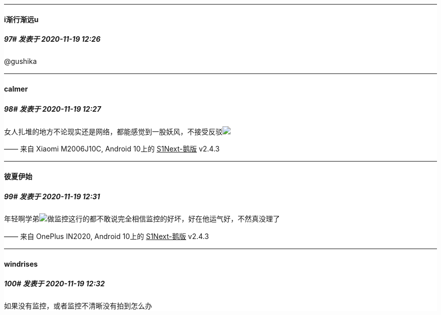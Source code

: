 


*****

####  i渐行渐远u  
##### 97#       发表于 2020-11-19 12:26




@gushika








*****

####  calmer  
##### 98#       发表于 2020-11-19 12:27




女人扎堆的地方不论现实还是网络，都能感觉到一股妖风，不接受反驳<img src="https://static.saraba1st.com/image/smiley/face2017/039.png" referrerpolicy="no-referrer">

—— 来自 Xiaomi M2006J10C, Android 10上的 [S1Next-鹅版](https://github.com/ykrank/S1-Next/releases) v2.4.3







*****

####  彼夏伊始  
##### 99#       发表于 2020-11-19 12:31




年轻啊学弟<img src="https://static.saraba1st.com/image/smiley/face2017/067.png" referrerpolicy="no-referrer">做监控这行的都不敢说完全相信监控的好坏，好在他运气好，不然真没理了

—— 来自 OnePlus IN2020, Android 10上的 [S1Next-鹅版](https://github.com/ykrank/S1-Next/releases) v2.4.3







*****

####  windrises  
##### 100#       发表于 2020-11-19 12:32




如果没有监控，或者监控不清晰没有拍到怎么办



